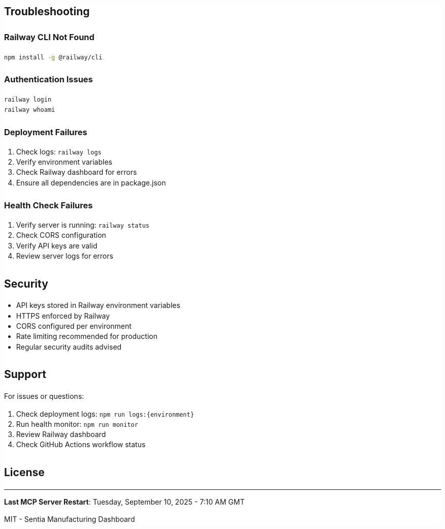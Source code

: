 ## Troubleshooting

### Railway CLI Not Found
```bash
npm install -g @railway/cli
```

### Authentication Issues
```bash
railway login
railway whoami
```

### Deployment Failures
1. Check logs: `railway logs`
2. Verify environment variables
3. Check Railway dashboard for errors
4. Ensure all dependencies are in package.json

### Health Check Failures
1. Verify server is running: `railway status`
2. Check CORS configuration
3. Verify API keys are valid
4. Review server logs for errors

## Security

- API keys stored in Railway environment variables
- HTTPS enforced by Railway
- CORS configured per environment
- Rate limiting recommended for production
- Regular security audits advised

## Support

For issues or questions:
1. Check deployment logs: `npm run logs:{environment}`
2. Run health monitor: `npm run monitor`
3. Review Railway dashboard
4. Check GitHub Actions workflow status

## License

---
**Last MCP Server Restart**: Tuesday, September 10, 2025 - 7:10 AM GMT

MIT - Sentia Manufacturing Dashboard